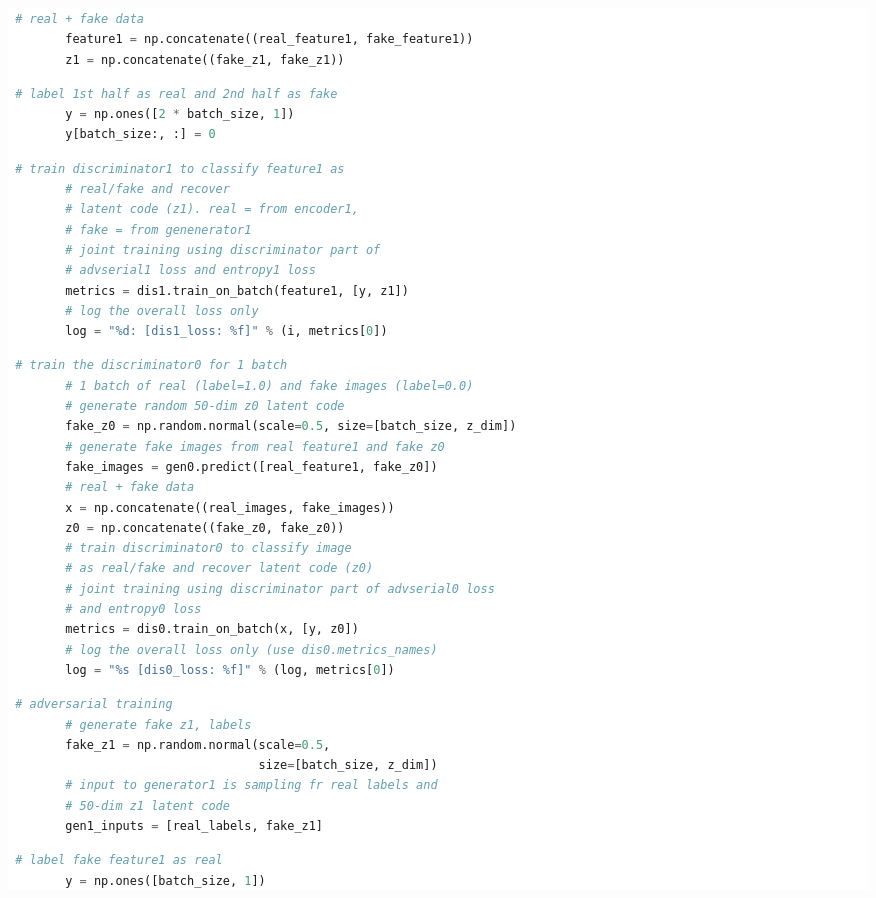 ```py
 # real + fake data
        feature1 = np.concatenate((real_feature1, fake_feature1))
        z1 = np.concatenate((fake_z1, fake_z1)) 
```

```py
 # label 1st half as real and 2nd half as fake
        y = np.ones([2 * batch_size, 1])
        y[batch_size:, :] = 0 
```

```py
 # train discriminator1 to classify feature1 as
        # real/fake and recover
        # latent code (z1). real = from encoder1,
        # fake = from genenerator1
        # joint training using discriminator part of
        # advserial1 loss and entropy1 loss
        metrics = dis1.train_on_batch(feature1, [y, z1])
        # log the overall loss only
        log = "%d: [dis1_loss: %f]" % (i, metrics[0]) 
```

```py
 # train the discriminator0 for 1 batch
        # 1 batch of real (label=1.0) and fake images (label=0.0)
        # generate random 50-dim z0 latent code
        fake_z0 = np.random.normal(scale=0.5, size=[batch_size, z_dim])
        # generate fake images from real feature1 and fake z0
        fake_images = gen0.predict([real_feature1, fake_z0])
        # real + fake data
        x = np.concatenate((real_images, fake_images))
        z0 = np.concatenate((fake_z0, fake_z0))
        # train discriminator0 to classify image 
        # as real/fake and recover latent code (z0)
        # joint training using discriminator part of advserial0 loss
        # and entropy0 loss
        metrics = dis0.train_on_batch(x, [y, z0])
        # log the overall loss only (use dis0.metrics_names)
        log = "%s [dis0_loss: %f]" % (log, metrics[0]) 
```

```py
 # adversarial training 
        # generate fake z1, labels
        fake_z1 = np.random.normal(scale=0.5,
                                   size=[batch_size, z_dim])
        # input to generator1 is sampling fr real labels and
        # 50-dim z1 latent code
        gen1_inputs = [real_labels, fake_z1] 
```

```py
 # label fake feature1 as real
        y = np.ones([batch_size, 1]) 
```
